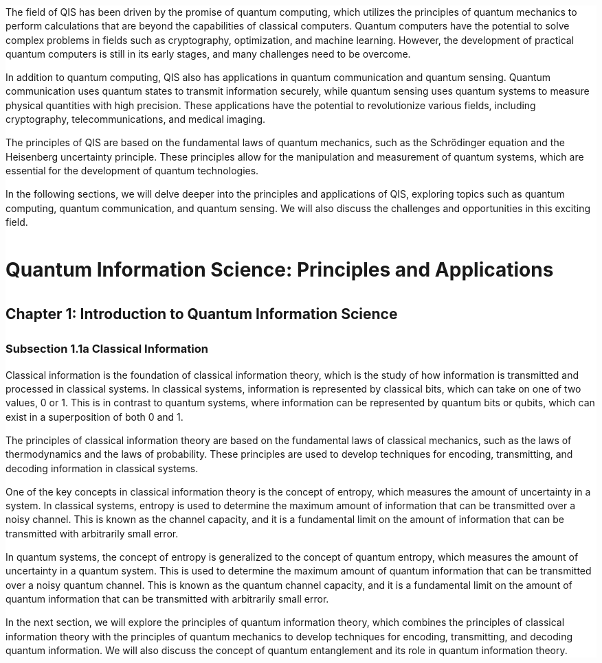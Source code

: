 The field of QIS has been driven by the promise of quantum computing, which utilizes the principles of quantum mechanics to perform calculations that are beyond the capabilities of classical computers. Quantum computers have the potential to solve complex problems in fields such as cryptography, optimization, and machine learning. However, the development of practical quantum computers is still in its early stages, and many challenges need to be overcome.

In addition to quantum computing, QIS also has applications in quantum communication and quantum sensing. Quantum communication uses quantum states to transmit information securely, while quantum sensing uses quantum systems to measure physical quantities with high precision. These applications have the potential to revolutionize various fields, including cryptography, telecommunications, and medical imaging.

The principles of QIS are based on the fundamental laws of quantum mechanics, such as the Schrödinger equation and the Heisenberg uncertainty principle. These principles allow for the manipulation and measurement of quantum systems, which are essential for the development of quantum technologies.

In the following sections, we will delve deeper into the principles and applications of QIS, exploring topics such as quantum computing, quantum communication, and quantum sensing. We will also discuss the challenges and opportunities in this exciting field. 


# Quantum Information Science: Principles and Applications

## Chapter 1: Introduction to Quantum Information Science




### Subsection 1.1a Classical Information

Classical information is the foundation of classical information theory, which is the study of how information is transmitted and processed in classical systems. In classical systems, information is represented by classical bits, which can take on one of two values, 0 or 1. This is in contrast to quantum systems, where information can be represented by quantum bits or qubits, which can exist in a superposition of both 0 and 1.

The principles of classical information theory are based on the fundamental laws of classical mechanics, such as the laws of thermodynamics and the laws of probability. These principles are used to develop techniques for encoding, transmitting, and decoding information in classical systems.

One of the key concepts in classical information theory is the concept of entropy, which measures the amount of uncertainty in a system. In classical systems, entropy is used to determine the maximum amount of information that can be transmitted over a noisy channel. This is known as the channel capacity, and it is a fundamental limit on the amount of information that can be transmitted with arbitrarily small error.

In quantum systems, the concept of entropy is generalized to the concept of quantum entropy, which measures the amount of uncertainty in a quantum system. This is used to determine the maximum amount of quantum information that can be transmitted over a noisy quantum channel. This is known as the quantum channel capacity, and it is a fundamental limit on the amount of quantum information that can be transmitted with arbitrarily small error.

In the next section, we will explore the principles of quantum information theory, which combines the principles of classical information theory with the principles of quantum mechanics to develop techniques for encoding, transmitting, and decoding quantum information. We will also discuss the concept of quantum entanglement and its role in quantum information theory.
